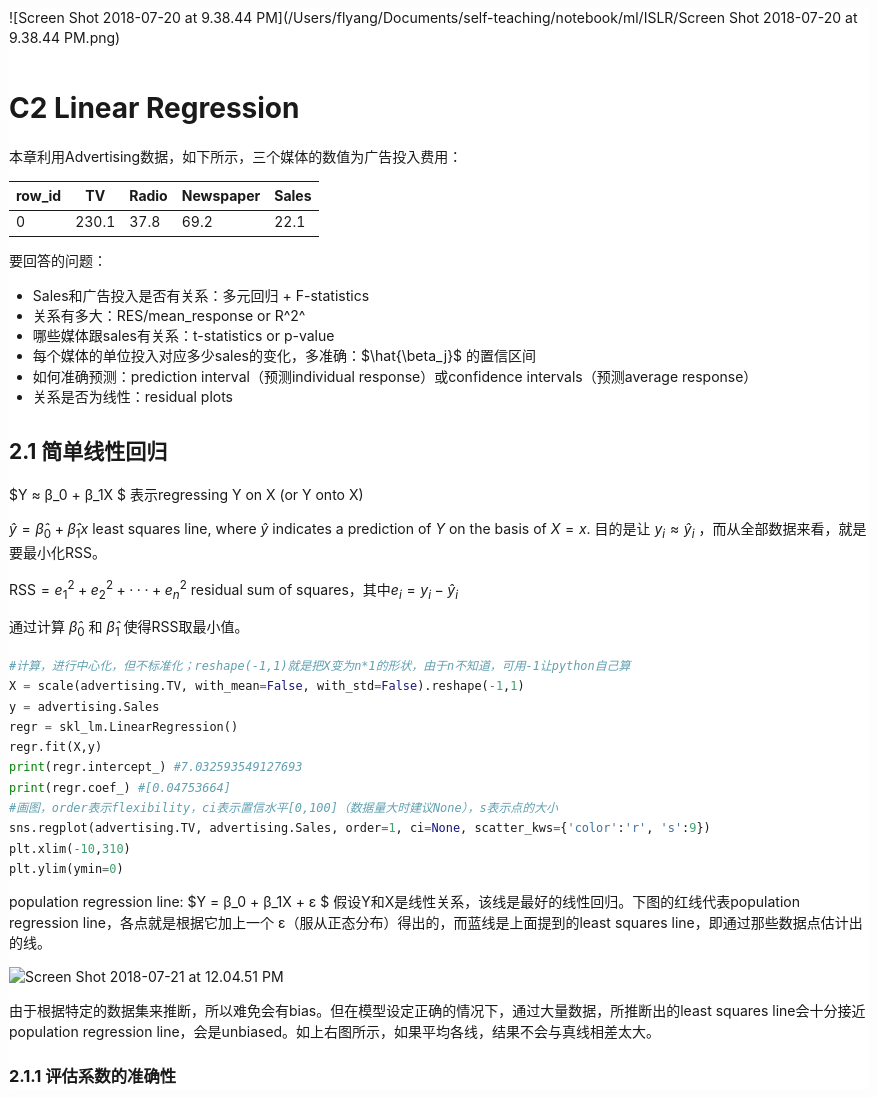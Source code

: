 ![Screen Shot 2018-07-20 at 9.38.44 PM](/Users/flyang/Documents/self-teaching/notebook/ml/ISLR/Screen Shot 2018-07-20 at 9.38.44 PM.png)



# C2 Linear Regression 

本章利用Advertising数据，如下所示，三个媒体的数值为广告投入费用：

| row_id | TV    | Radio | Newspaper | Sales |
| ------ | ----- | ----- | --------- | ----- |
| 0      | 230.1 | 37.8  | 69.2      | 22.1  |

要回答的问题：

- Sales和广告投入是否有关系：多元回归 + F-statistics
- 关系有多大：RES/mean_response or R^2^
- 哪些媒体跟sales有关系：t-statistics or p-value
- 每个媒体的单位投入对应多少sales的变化，多准确：$\hat{\beta_j}$ 的置信区间
- 如何准确预测：prediction interval（预测individual response）或confidence intervals（预测average response）
- 关系是否为线性：residual plots 

## 2.1 简单线性回归

$Y ≈ β_0 + β_1X $ 表示regressing Y on X (or Y onto X) 

$\hat{y} = \hat{β}_0 + \hat{β}_1 x$ least squares line, where $\hat{y}$ indicates a prediction of $Y$ on the basis of $X = x$. 目的是让 $y_i ≈ \hat{y}_i$ ，而从全部数据来看，就是要最小化RSS。

$\mathrm{RSS} = e^2_1 + e^2_2 + · · · + e^2_n$ residual sum of squares，其中$e_i =y_i - \hat{y}_i$

通过计算 $\hat{β}_0$ 和 $\hat{β}_1$ 使得RSS取最小值。

```Python
#计算，进行中心化，但不标准化；reshape(-1,1)就是把X变为n*1的形状，由于n不知道，可用-1让python自己算
X = scale(advertising.TV, with_mean=False, with_std=False).reshape(-1,1)
y = advertising.Sales
regr = skl_lm.LinearRegression()
regr.fit(X,y)
print(regr.intercept_) #7.032593549127693
print(regr.coef_) #[0.04753664]
#画图，order表示flexibility，ci表示置信水平[0,100]（数据量大时建议None），s表示点的大小
sns.regplot(advertising.TV, advertising.Sales, order=1, ci=None, scatter_kws={'color':'r', 's':9})
plt.xlim(-10,310)
plt.ylim(ymin=0)
```

population regression line: $Y = β_0 + β_1X + ε $ 假设Y和X是线性关系，该线是最好的线性回归。下图的红线代表population regression line，各点就是根据它加上一个 ε（服从正态分布）得出的，而蓝线是上面提到的least squares line，即通过那些数据点估计出的线。

![Screen Shot 2018-07-21 at 12.04.51 PM](/Users/flyang/Documents/self-teaching/notebook/ml/ISLR/Screen%20Shot%202018-07-21%20at%2012.04.51%20PM.png)

由于根据特定的数据集来推断，所以难免会有bias。但在模型设定正确的情况下，通过大量数据，所推断出的least squares line会十分接近 population regression line，会是unbiased。如上右图所示，如果平均各线，结果不会与真线相差太大。

### 2.1.1 评估系数的准确性
